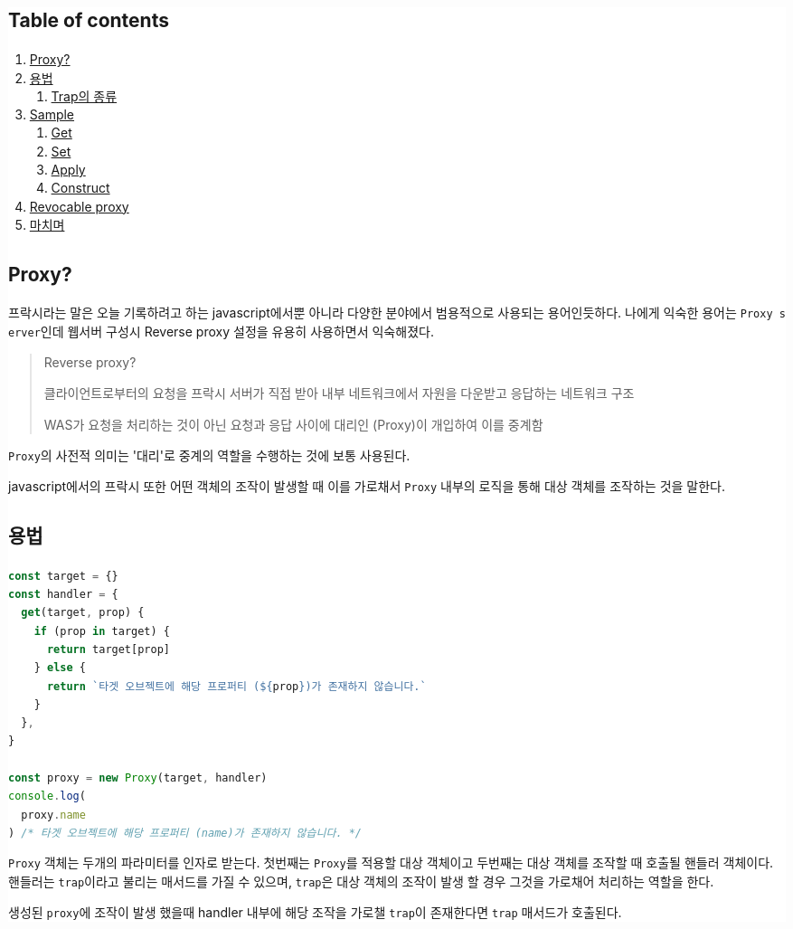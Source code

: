 ## Table of contents

1. [Proxy?](#proxy)
1. [용법](#용법)
   1. [Trap의 종류](#trap의-종류)
1. [Sample](#sample)
   1. [Get](#get)
   1. [Set](#set)
   1. [Apply](#apply)
   1. [Construct](#construct)
1. [Revocable proxy](#revocable-proxy)
1. [마치며](#마치며)

## Proxy?

프락시라는 말은 오늘 기록하려고 하는 javascript에서뿐 아니라 다양한 분야에서 범용적으로 사용되는 용어인듯하다.
나에게 익숙한 용어는 `Proxy server`인데 웹서버 구성시 Reverse proxy 설정을 유용히 사용하면서 익숙해졌다.

> Reverse proxy?
>
> 클라이언트로부터의 요청을 프락시 서버가 직접 받아 내부 네트워크에서 자원을 다운받고 응답하는 네트워크 구조
>
> WAS가 요청을 처리하는 것이 아닌 요청과 응답 사이에 대리인 (Proxy)이 개입하여 이를 중계함

`Proxy`의 사전적 의미는 '대리'로 중계의 역할을 수행하는 것에 보통 사용된다.

javascript에서의 프락시 또한 어떤 객체의 조작이 발생할 때 이를 가로채서 `Proxy` 내부의 로직을 통해 대상 객체를 조작하는 것을 말한다.

## 용법

```javascript
const target = {}
const handler = {
  get(target, prop) {
    if (prop in target) {
      return target[prop]
    } else {
      return `타겟 오브젝트에 해당 프로퍼티 (${prop})가 존재하지 않습니다.`
    }
  },
}

const proxy = new Proxy(target, handler)
console.log(
  proxy.name
) /* 타겟 오브젝트에 해당 프로퍼티 (name)가 존재하지 않습니다. */
```

`Proxy` 객체는 두개의 파라미터를 인자로 받는다. 첫번째는 `Proxy`를 적용할 대상 객체이고 두번째는 대상 객체를 조작할 때 호출될 핸들러 객체이다.
핸들러는 `trap`이라고 불리는 매서드를 가질 수 있으며, `trap`은 대상 객체의 조작이 발생 할 경우 그것을 가로채어 처리하는 역할을 한다.

생성된 `proxy`에 조작이 발생 했을때 handler 내부에 해당 조작을 가로챌 `trap`이 존재한다면 `trap` 매서드가 호출된다.
